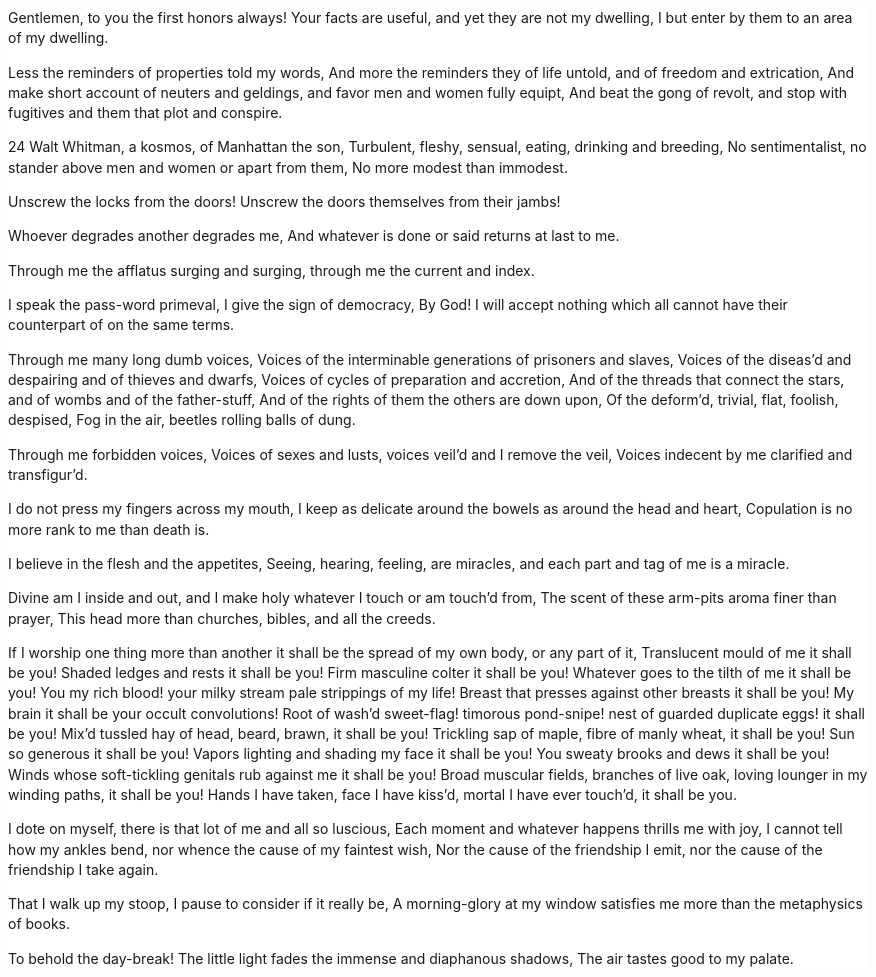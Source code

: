 Gentlemen, to you the first honors always! Your facts are useful, and yet they are not my dwelling, I but enter by them to an area of my dwelling.

Less the reminders of properties told my words, And more the reminders they of life untold, and of freedom and extrication, And make short account of neuters and geldings, and favor men and women fully equipt, And beat the gong of revolt, and stop with fugitives and them that plot and conspire.

24 Walt Whitman, a kosmos, of Manhattan the son, Turbulent, fleshy, sensual, eating, drinking and breeding, No sentimentalist, no stander above men and women or apart from them, No more modest than immodest.

Unscrew the locks from the doors! Unscrew the doors themselves from their jambs!

Whoever degrades another degrades me, And whatever is done or said returns at last to me.

Through me the afflatus surging and surging, through me the current and index.

I speak the pass-word primeval, I give the sign of democracy, By God! I will accept nothing which all cannot have their counterpart of on the same terms.

Through me many long dumb voices, Voices of the interminable generations of prisoners and slaves, Voices of the diseas’d and despairing and of thieves and dwarfs, Voices of cycles of preparation and accretion, And of the threads that connect the stars, and of wombs and of the father-stuff, And of the rights of them the others are down upon, Of the deform’d, trivial, flat, foolish, despised, Fog in the air, beetles rolling balls of dung.

Through me forbidden voices, Voices of sexes and lusts, voices veil’d and I remove the veil, Voices indecent by me clarified and transfigur’d.

I do not press my fingers across my mouth, I keep as delicate around the bowels as around the head and heart, Copulation is no more rank to me than death is.

I believe in the flesh and the appetites, Seeing, hearing, feeling, are miracles, and each part and tag of me is a miracle.

Divine am I inside and out, and I make holy whatever I touch or am touch’d from, The scent of these arm-pits aroma finer than prayer, This head more than churches, bibles, and all the creeds.

If I worship one thing more than another it shall be the spread of my own body, or any part of it, Translucent mould of me it shall be you! Shaded ledges and rests it shall be you! Firm masculine colter it shall be you! Whatever goes to the tilth of me it shall be you! You my rich blood! your milky stream pale strippings of my life! Breast that presses against other breasts it shall be you! My brain it shall be your occult convolutions! Root of wash’d sweet-flag! timorous pond-snipe! nest of guarded duplicate eggs! it shall be you! Mix’d tussled hay of head, beard, brawn, it shall be you! Trickling sap of maple, fibre of manly wheat, it shall be you! Sun so generous it shall be you! Vapors lighting and shading my face it shall be you! You sweaty brooks and dews it shall be you! Winds whose soft-tickling genitals rub against me it shall be you! Broad muscular fields, branches of live oak, loving lounger in my winding paths, it shall be you! Hands I have taken, face I have kiss’d, mortal I have ever touch’d, it shall be you.

I dote on myself, there is that lot of me and all so luscious, Each moment and whatever happens thrills me with joy, I cannot tell how my ankles bend, nor whence the cause of my faintest wish, Nor the cause of the friendship I emit, nor the cause of the friendship I take again.

That I walk up my stoop, I pause to consider if it really be, A morning-glory at my window satisfies me more than the metaphysics of books.

To behold the day-break! The little light fades the immense and diaphanous shadows, The air tastes good to my palate.
